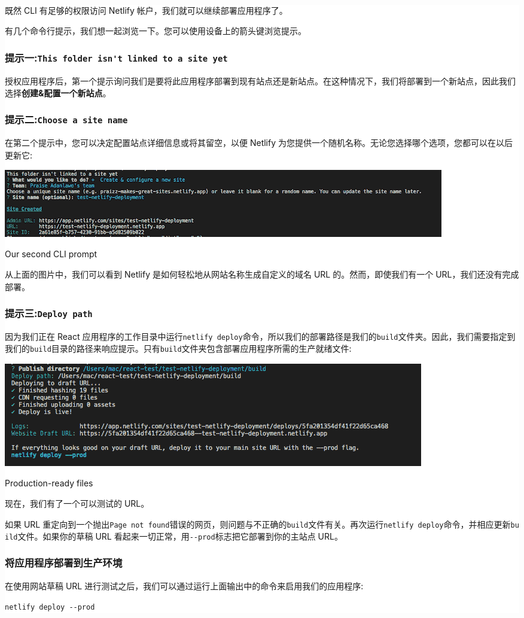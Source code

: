 既然 CLI 有足够的权限访问 Netlify 帐户，我们就可以继续部署应用程序了。

有几个命令行提示，我们想一起浏览一下。您可以使用设备上的箭头键浏览提示。

### 提示一:`This folder isn't linked to a site yet`

授权应用程序后，第一个提示询问我们是要将此应用程序部署到现有站点还是新站点。在这种情况下，我们将部署到一个新站点，因此我们选择**创建&配置一个新站点**。

### 提示二:`Choose a site name`

在第二个提示中，您可以决定配置站点详细信息或将其留空，以便 Netlify 为您提供一个随机名称。无论您选择哪个选项，您都可以在以后更新它:

![Configure Netlify Site Name](img/4d60d4ef3e8702c88888e718cca3e45a.png)

Our second CLI prompt

从上面的图片中，我们可以看到 Netlify 是如何轻松地从网站名称生成自定义的域名 URL 的。然而，即使我们有一个 URL，我们还没有完成部署。

### 提示三:`Deploy path`

因为我们正在 React 应用程序的工作目录中运行`netlify deploy`命令，所以我们的部署路径是我们的`build`文件夹。因此，我们需要指定到我们的`build`目录的路径来响应提示。只有`build`文件夹包含部署应用程序所需的生产就绪文件:

![Deploy Netlify Path](img/1eafc96f20f2d1bac1b7383acac1d9e9.png)

Production-ready files

现在，我们有了一个可以测试的 URL。

如果 URL 重定向到一个抛出`Page not found`错误的网页，则问题与不正确的`build`文件有关。再次运行`netlify deploy`命令，并相应更新`build`文件。如果你的草稿 URL 看起来一切正常，用`--prod`标志把它部署到你的主站点 URL。

### 将应用程序部署到生产环境

在使用网站草稿 URL 进行测试之后，我们可以通过运行上面输出中的命令来启用我们的应用程序:

```
netlify deploy --prod

```
